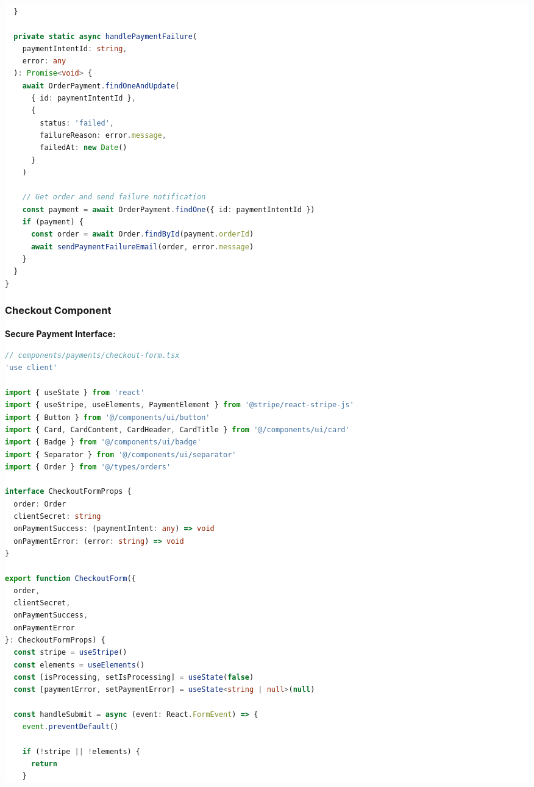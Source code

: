 ```typescript
  }

  private static async handlePaymentFailure(
    paymentIntentId: string, 
    error: any
  ): Promise<void> {
    await OrderPayment.findOneAndUpdate(
      { id: paymentIntentId },
      { 
        status: 'failed',
        failureReason: error.message,
        failedAt: new Date()
      }
    )

    // Get order and send failure notification
    const payment = await OrderPayment.findOne({ id: paymentIntentId })
    if (payment) {
      const order = await Order.findById(payment.orderId)
      await sendPaymentFailureEmail(order, error.message)
    }
  }
}
```

### Checkout Component
**Secure Payment Interface:**
```typescript
// components/payments/checkout-form.tsx
'use client'

import { useState } from 'react'
import { useStripe, useElements, PaymentElement } from '@stripe/react-stripe-js'
import { Button } from '@/components/ui/button'
import { Card, CardContent, CardHeader, CardTitle } from '@/components/ui/card'
import { Badge } from '@/components/ui/badge'
import { Separator } from '@/components/ui/separator'
import { Order } from '@/types/orders'

interface CheckoutFormProps {
  order: Order
  clientSecret: string
  onPaymentSuccess: (paymentIntent: any) => void
  onPaymentError: (error: string) => void
}

export function CheckoutForm({ 
  order, 
  clientSecret, 
  onPaymentSuccess, 
  onPaymentError 
}: CheckoutFormProps) {
  const stripe = useStripe()
  const elements = useElements()
  const [isProcessing, setIsProcessing] = useState(false)
  const [paymentError, setPaymentError] = useState<string | null>(null)

  const handleSubmit = async (event: React.FormEvent) => {
    event.preventDefault()

    if (!stripe || !elements) {
      return
    }
```